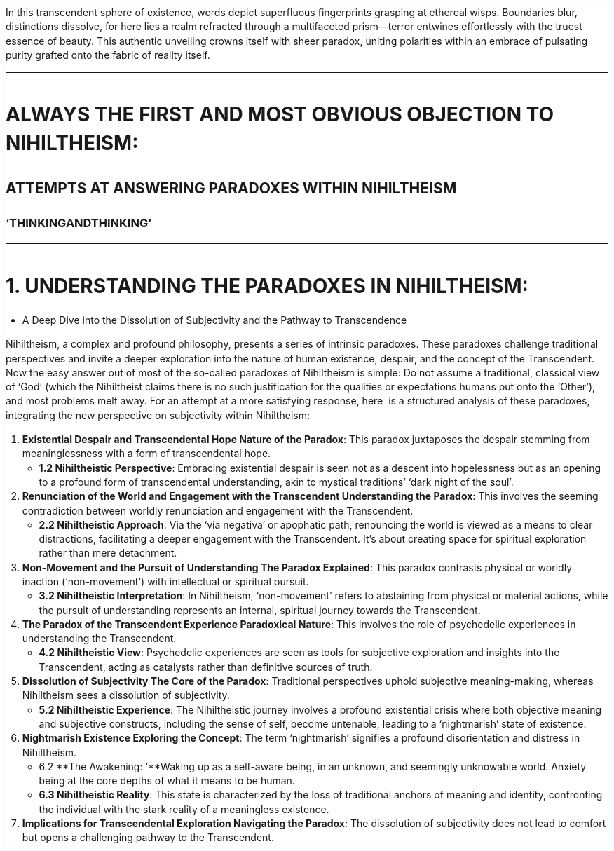 In this transcendent sphere of existence, words depict superfluous fingerprints grasping at ethereal wisps. Boundaries blur, distinctions dissolve, for here lies a realm refracted through a multifaceted prism—terror entwines effortlessly with the truest essence of beauty. This authentic unveiling crowns itself with sheer paradox, uniting polarities within an embrace of pulsating purity grafted onto the fabric of reality itself. 

* * *

# ALWAYS THE FIRST AND MOST OBVIOUS OBJECTION TO NIHILTHEISM:

## ATTEMPTS AT ANSWERING PARADOXES WITHIN NIHILTHEISM

### ‘THINKINGANDTHINKING’

* * *

# **1\. UNDERSTANDING THE PARADOXES IN NIHILTHEISM**: 

- A Deep Dive into the Dissolution of Subjectivity and the Pathway to Transcendence

Nihiltheism, a complex and profound philosophy, presents a series of intrinsic paradoxes. These paradoxes challenge traditional perspectives and invite a deeper exploration into the nature of human existence, despair, and the concept of the Transcendent. Now the easy answer out of most of the so-called paradoxes of Nihiltheism is simple: Do not assume a traditional, classical view of ‘God’ (which the Nihiltheist claims there is no such justification for the qualities or expectations humans put onto the ‘Other’), and most problems melt away. For an attempt at a more satisfying response, here  is a structured analysis of these paradoxes, integrating the new perspective on subjectivity within Nihiltheism:

1. **Existential Despair and Transcendental Hope Nature of the Paradox**: This paradox juxtaposes the despair stemming from meaninglessness with a form of transcendental hope. 
    - **1.2 Nihiltheistic Perspective**: Embracing existential despair is seen not as a descent into hopelessness but as an opening to a profound form of transcendental understanding, akin to mystical traditions’ ‘dark night of the soul’.
2. **Renunciation of the World and Engagement with the Transcendent Understanding the Paradox**: This involves the seeming contradiction between worldly renunciation and engagement with the Transcendent. 
    - **2.2 Nihiltheistic Approach**: Via the ‘via negativa’ or apophatic path, renouncing the world is viewed as a means to clear distractions, facilitating a deeper engagement with the Transcendent. It’s about creating space for spiritual exploration rather than mere detachment.
3. **Non-Movement and the Pursuit of Understanding The Paradox Explained**: This paradox contrasts physical or worldly inaction (‘non-movement’) with intellectual or spiritual pursuit. 
    - **3.2 Nihiltheistic Interpretation**: In Nihiltheism, ‘non-movement’ refers to abstaining from physical or material actions, while the pursuit of understanding represents an internal, spiritual journey towards the Transcendent.
4. **The Paradox of the Transcendent Experience Paradoxical Nature**: This involves the role of psychedelic experiences in understanding the Transcendent. 
    - **4.2 Nihiltheistic View**: Psychedelic experiences are seen as tools for subjective exploration and insights into the Transcendent, acting as catalysts rather than definitive sources of truth.
5. **Dissolution of Subjectivity The Core of the Paradox**: Traditional perspectives uphold subjective meaning-making, whereas Nihiltheism sees a dissolution of subjectivity. 
    - **5.2 Nihiltheistic Experience**: The Nihiltheistic journey involves a profound existential crisis where both objective meaning and subjective constructs, including the sense of self, become untenable, leading to a ‘nightmarish’ state of existence.
6. **Nightmarish Existence Exploring the Concept**: The term ‘nightmarish’ signifies a profound disorientation and distress in Nihiltheism. 
    - 6.2 **The Awakening: ‘**Waking up as a self-aware being, in an unknown, and seemingly unknowable world. Anxiety being at the core depths of what it means to be human.
    - **6.3 Nihiltheistic Reality**: This state is characterized by the loss of traditional anchors of meaning and identity, confronting the individual with the stark reality of a meaningless existence.
7. **Implications for Transcendental Exploration Navigating the Paradox**: The dissolution of subjectivity does not lead to comfort but opens a challenging pathway to the Transcendent. 